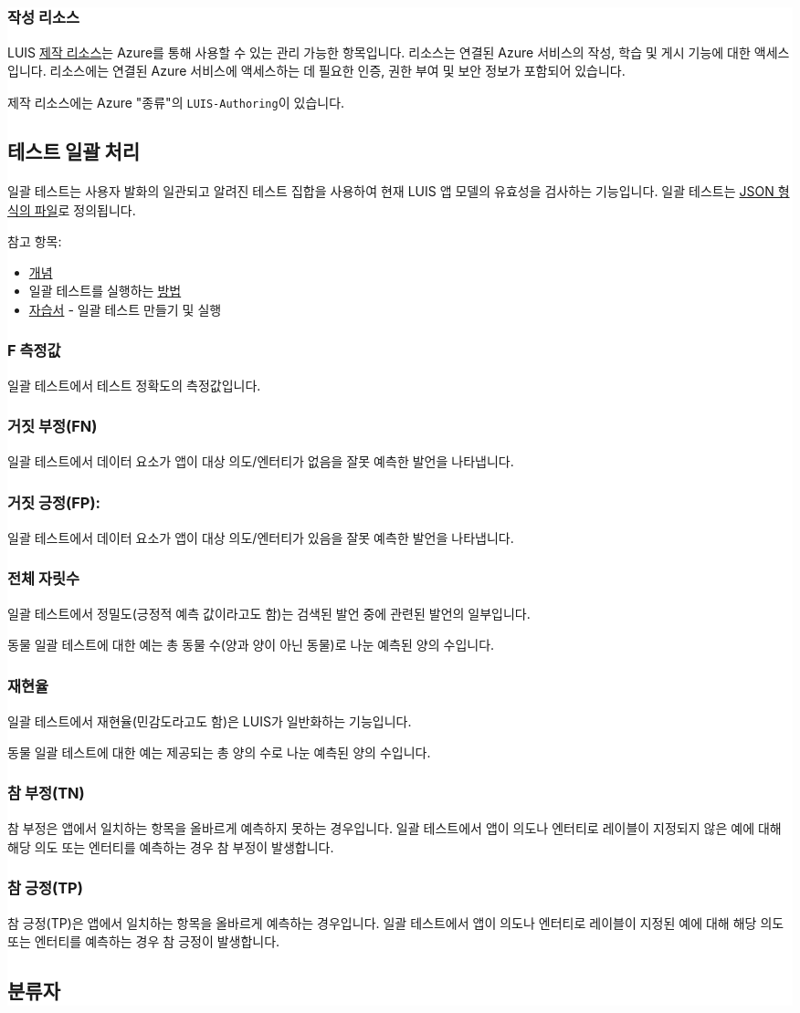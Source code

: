 ### <a name="authoring-resource"></a>작성 리소스

LUIS [제작 리소스](luis-how-to-azure-subscription.md#azure-resources-for-luis)는 Azure를 통해 사용할 수 있는 관리 가능한 항목입니다. 리소스는 연결된 Azure 서비스의 작성, 학습 및 게시 기능에 대한 액세스입니다. 리소스에는 연결된 Azure 서비스에 액세스하는 데 필요한 인증, 권한 부여 및 보안 정보가 포함되어 있습니다.

제작 리소스에는 Azure "종류"의 `LUIS-Authoring`이 있습니다.

## <a name="batch-test"></a>테스트 일괄 처리

일괄 테스트는 사용자 발화의 일관되고 알려진 테스트 집합을 사용하여 현재 LUIS 앱 모델의 유효성을 검사하는 기능입니다. 일괄 테스트는 [JSON 형식의 파일](./luis-how-to-batch-test.md#batch-test-file)로 정의됩니다.


참고 항목:
* [개념](./luis-how-to-batch-test.md)
* 일괄 테스트를 실행하는 [방법](luis-how-to-batch-test.md)
* [자습서](./luis-how-to-batch-test.md) - 일괄 테스트 만들기 및 실행

### <a name="f-measure"></a>F 측정값

일괄 테스트에서 테스트 정확도의 측정값입니다.

### <a name="false-negative-fn"></a>거짓 부정(FN)

일괄 테스트에서 데이터 요소가 앱이 대상 의도/엔터티가 없음을 잘못 예측한 발언을 나타냅니다.

### <a name="false-positive-fp"></a>거짓 긍정(FP):

일괄 테스트에서 데이터 요소가 앱이 대상 의도/엔터티가 있음을 잘못 예측한 발언을 나타냅니다.

### <a name="precision"></a>전체 자릿수
일괄 테스트에서 정밀도(긍정적 예측 값이라고도 함)는 검색된 발언 중에 관련된 발언의 일부입니다.

동물 일괄 테스트에 대한 예는 총 동물 수(양과 양이 아닌 동물)로 나눈 예측된 양의 수입니다.

### <a name="recall"></a>재현율

일괄 테스트에서 재현율(민감도라고도 함)은 LUIS가 일반화하는 기능입니다.

동물 일괄 테스트에 대한 예는 제공되는 총 양의 수로 나눈 예측된 양의 수입니다.

### <a name="true-negative-tn"></a>참 부정(TN)

참 부정은 앱에서 일치하는 항목을 올바르게 예측하지 못하는 경우입니다. 일괄 테스트에서 앱이 의도나 엔터티로 레이블이 지정되지 않은 예에 대해 해당 의도 또는 엔터티를 예측하는 경우 참 부정이 발생합니다.

### <a name="true-positive-tp"></a>참 긍정(TP)

참 긍정(TP)은 앱에서 일치하는 항목을 올바르게 예측하는 경우입니다. 일괄 테스트에서 앱이 의도나 엔터티로 레이블이 지정된 예에 대해 해당 의도 또는 엔터티를 예측하는 경우 참 긍정이 발생합니다.

## <a name="classifier"></a>분류자
